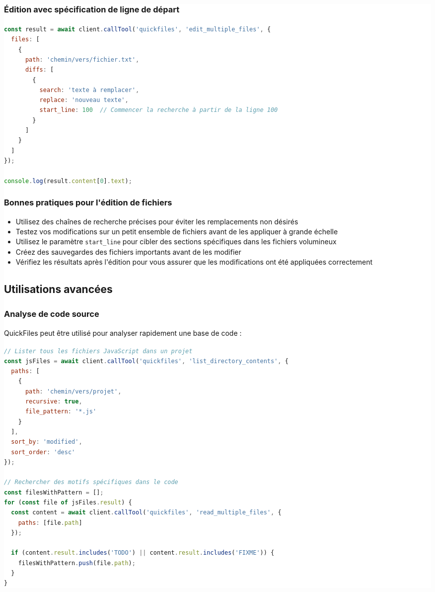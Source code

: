 ### Édition avec spécification de ligne de départ

```javascript
const result = await client.callTool('quickfiles', 'edit_multiple_files', {
  files: [
    {
      path: 'chemin/vers/fichier.txt',
      diffs: [
        {
          search: 'texte à remplacer',
          replace: 'nouveau texte',
          start_line: 100  // Commencer la recherche à partir de la ligne 100
        }
      ]
    }
  ]
});

console.log(result.content[0].text);
```

### Bonnes pratiques pour l'édition de fichiers

- Utilisez des chaînes de recherche précises pour éviter les remplacements non désirés
- Testez vos modifications sur un petit ensemble de fichiers avant de les appliquer à grande échelle
- Utilisez le paramètre `start_line` pour cibler des sections spécifiques dans les fichiers volumineux
- Créez des sauvegardes des fichiers importants avant de les modifier
- Vérifiez les résultats après l'édition pour vous assurer que les modifications ont été appliquées correctement



## Utilisations avancées

### Analyse de code source

QuickFiles peut être utilisé pour analyser rapidement une base de code :

```javascript
// Lister tous les fichiers JavaScript dans un projet
const jsFiles = await client.callTool('quickfiles', 'list_directory_contents', {
  paths: [
    {
      path: 'chemin/vers/projet',
      recursive: true,
      file_pattern: '*.js'
    }
  ],
  sort_by: 'modified',
  sort_order: 'desc'
});

// Rechercher des motifs spécifiques dans le code
const filesWithPattern = [];
for (const file of jsFiles.result) {
  const content = await client.callTool('quickfiles', 'read_multiple_files', {
    paths: [file.path]
  });
  
  if (content.result.includes('TODO') || content.result.includes('FIXME')) {
    filesWithPattern.push(file.path);
  }
}
```